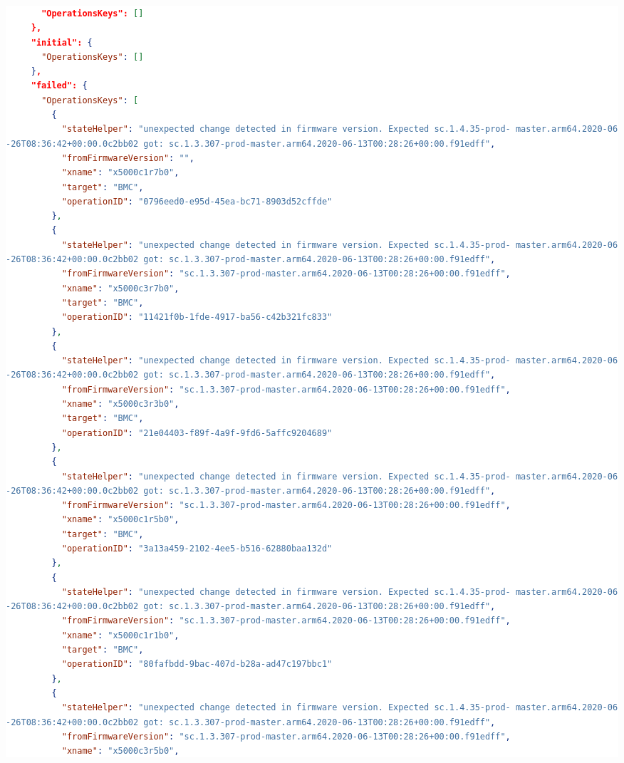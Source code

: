    ```json
          "OperationsKeys": []
        },
        "initial": {
          "OperationsKeys": []
        },
        "failed": {
          "OperationsKeys": [
            {
              "stateHelper": "unexpected change detected in firmware version. Expected sc.1.4.35-prod- master.arm64.2020-06-26T08:36:42+00:00.0c2bb02 got: sc.1.3.307-prod-master.arm64.2020-06-13T00:28:26+00:00.f91edff",
              "fromFirmwareVersion": "",
              "xname": "x5000c1r7b0",
              "target": "BMC",
              "operationID": "0796eed0-e95d-45ea-bc71-8903d52cffde"
            },
            {
              "stateHelper": "unexpected change detected in firmware version. Expected sc.1.4.35-prod- master.arm64.2020-06-26T08:36:42+00:00.0c2bb02 got: sc.1.3.307-prod-master.arm64.2020-06-13T00:28:26+00:00.f91edff",
              "fromFirmwareVersion": "sc.1.3.307-prod-master.arm64.2020-06-13T00:28:26+00:00.f91edff",
              "xname": "x5000c3r7b0",
              "target": "BMC",
              "operationID": "11421f0b-1fde-4917-ba56-c42b321fc833"
            },
            {
              "stateHelper": "unexpected change detected in firmware version. Expected sc.1.4.35-prod- master.arm64.2020-06-26T08:36:42+00:00.0c2bb02 got: sc.1.3.307-prod-master.arm64.2020-06-13T00:28:26+00:00.f91edff",
              "fromFirmwareVersion": "sc.1.3.307-prod-master.arm64.2020-06-13T00:28:26+00:00.f91edff",
              "xname": "x5000c3r3b0",
              "target": "BMC",
              "operationID": "21e04403-f89f-4a9f-9fd6-5affc9204689"
            },
            {
              "stateHelper": "unexpected change detected in firmware version. Expected sc.1.4.35-prod- master.arm64.2020-06-26T08:36:42+00:00.0c2bb02 got: sc.1.3.307-prod-master.arm64.2020-06-13T00:28:26+00:00.f91edff",
              "fromFirmwareVersion": "sc.1.3.307-prod-master.arm64.2020-06-13T00:28:26+00:00.f91edff",
              "xname": "x5000c1r5b0",
              "target": "BMC",
              "operationID": "3a13a459-2102-4ee5-b516-62880baa132d"
            },
            {
              "stateHelper": "unexpected change detected in firmware version. Expected sc.1.4.35-prod- master.arm64.2020-06-26T08:36:42+00:00.0c2bb02 got: sc.1.3.307-prod-master.arm64.2020-06-13T00:28:26+00:00.f91edff",
              "fromFirmwareVersion": "sc.1.3.307-prod-master.arm64.2020-06-13T00:28:26+00:00.f91edff",
              "xname": "x5000c1r1b0",
              "target": "BMC",
              "operationID": "80fafbdd-9bac-407d-b28a-ad47c197bbc1"
            },
            {
              "stateHelper": "unexpected change detected in firmware version. Expected sc.1.4.35-prod- master.arm64.2020-06-26T08:36:42+00:00.0c2bb02 got: sc.1.3.307-prod-master.arm64.2020-06-13T00:28:26+00:00.f91edff",
              "fromFirmwareVersion": "sc.1.3.307-prod-master.arm64.2020-06-13T00:28:26+00:00.f91edff",
              "xname": "x5000c3r5b0",
   ```